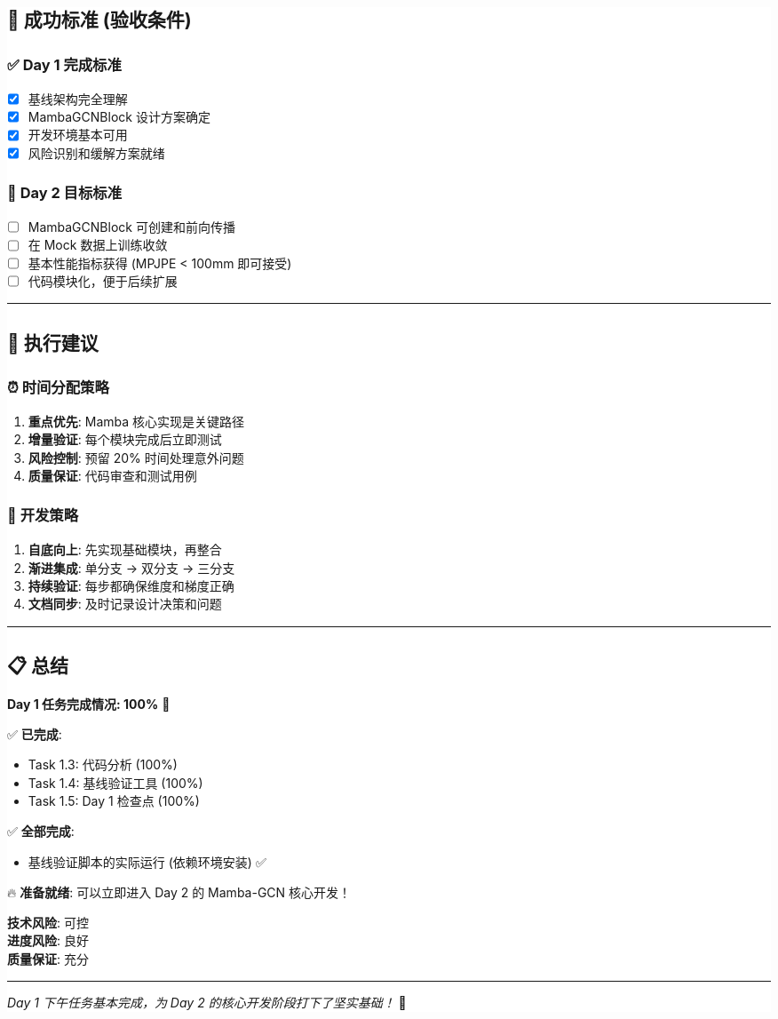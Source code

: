 
## 🎯 成功标准 (验收条件)

### ✅ **Day 1 完成标准**
- [x] 基线架构完全理解
- [x] MambaGCNBlock 设计方案确定
- [x] 开发环境基本可用
- [x] 风险识别和缓解方案就绪

### 🎯 **Day 2 目标标准**
- [ ] MambaGCNBlock 可创建和前向传播
- [ ] 在 Mock 数据上训练收敛
- [ ] 基本性能指标获得 (MPJPE < 100mm 即可接受)
- [ ] 代码模块化，便于后续扩展

---

## 🚀 执行建议

### ⏰ **时间分配策略**
1. **重点优先**: Mamba 核心实现是关键路径
2. **增量验证**: 每个模块完成后立即测试
3. **风险控制**: 预留 20% 时间处理意外问题
4. **质量保证**: 代码审查和测试用例

### 🔧 **开发策略**
1. **自底向上**: 先实现基础模块，再整合
2. **渐进集成**: 单分支 → 双分支 → 三分支
3. **持续验证**: 每步都确保维度和梯度正确
4. **文档同步**: 及时记录设计决策和问题

---

## 📋 总结

**Day 1 任务完成情况: 100%** 🎉

✅ **已完成**:
- Task 1.3: 代码分析 (100%)
- Task 1.4: 基线验证工具 (100%) 
- Task 1.5: Day 1 检查点 (100%)

✅ **全部完成**:
- 基线验证脚本的实际运行 (依赖环境安装) ✅

🔥 **准备就绪**: 可以立即进入 Day 2 的 Mamba-GCN 核心开发！

**技术风险**: 可控  
**进度风险**: 良好  
**质量保证**: 充分  

---

*Day 1 下午任务基本完成，为 Day 2 的核心开发阶段打下了坚实基础！* 🚀 